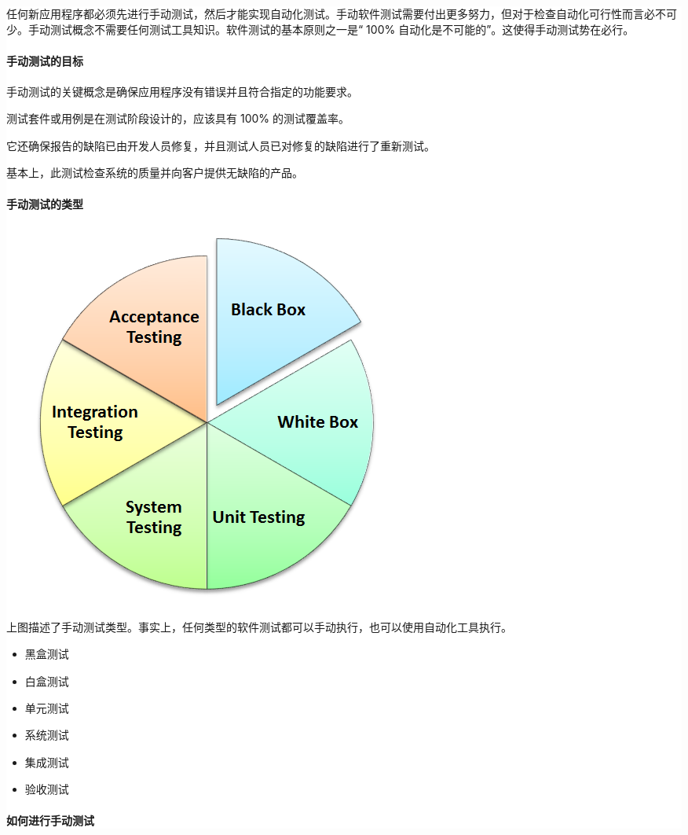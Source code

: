 任何新应用程序都必须先进行手动测试，然后才能实现自动化测试。手动软件测试需要付出更多努力，但对于检查自动化可行性而言必不可少。手动测试概念不需要任何测试工具知识。软件测试的基本原则之一是“ 100% 自动化是不可能的”。这使得手动测试势在必行。

#### 手动测试的目标

手动测试的关键概念是确保应用程序没有错误并且符合指定的功能要求。

测试套件或用例是在测试阶段设计的，应该具有 100% 的测试覆盖率。

它还确保报告的缺陷已由开发人员修复，并且测试人员已对修复的缺陷进行了重新测试。

基本上，此测试检查系统的质量并向客户提供无缺陷的产品。

#### 手动测试的类型

![](../image/typesofmanualtesting.webp)

上图描述了手动测试类型。事实上，任何类型的软件测试都可以手动执行，也可以使用自动化工具执行。

- 黑盒测试

- 白盒测试

- 单元测试

- 系统测试

- 集成测试

- 验收测试

#### 如何进行手动测试
